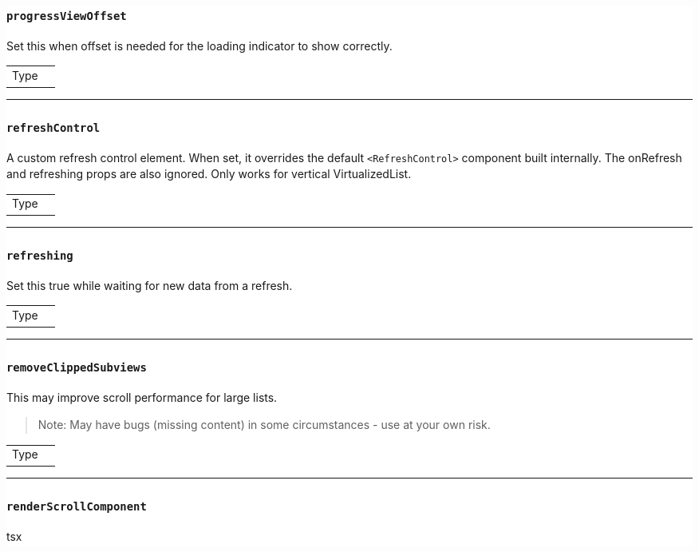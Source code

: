 
### `progressViewOffset`[​](#progressviewoffset "Direct link to progressviewoffset")

Set this when offset is needed for the loading indicator to show correctly.

|  |  |
| --- | --- |
| Type|  | | --- | | number | |

---

### `refreshControl`[​](#refreshcontrol "Direct link to refreshcontrol")

A custom refresh control element. When set, it overrides the default `<RefreshControl>` component built internally. The onRefresh and refreshing props are also ignored. Only works for vertical VirtualizedList.

|  |  |
| --- | --- |
| Type|  | | --- | | element | |

---

### `refreshing`[​](#refreshing "Direct link to refreshing")

Set this true while waiting for new data from a refresh.

|  |  |
| --- | --- |
| Type|  | | --- | | boolean | |

---

### `removeClippedSubviews`[​](#removeclippedsubviews "Direct link to removeclippedsubviews")

This may improve scroll performance for large lists.

> Note: May have bugs (missing content) in some circumstances - use at your own risk.

|  |  |
| --- | --- |
| Type|  | | --- | | boolean | |

---

### `renderScrollComponent`[​](#renderscrollcomponent "Direct link to renderscrollcomponent")

tsx
